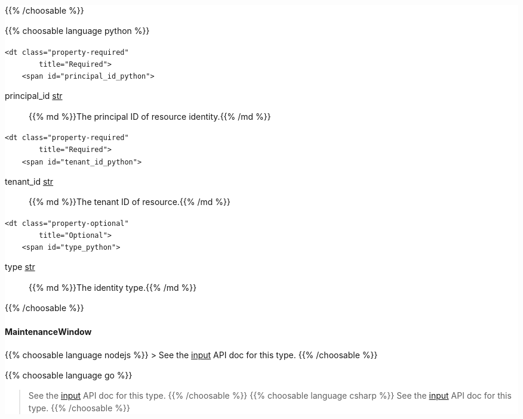 </dl>
{{% /choosable %}}


{{% choosable language python %}}
<dl class="resources-properties">

    <dt class="property-required"
            title="Required">
        <span id="principal_id_python">
<a href="#principal_id_python" style="color: inherit; text-decoration: inherit;">principal_<wbr>id</a>
</span> 
        <span class="property-indicator"></span>
        <span class="property-type"><a href="https://docs.python.org/3/library/stdtypes.html">str</a></span>
    </dt>
    <dd>{{% md %}}The principal ID of resource identity.{{% /md %}}</dd>

    <dt class="property-required"
            title="Required">
        <span id="tenant_id_python">
<a href="#tenant_id_python" style="color: inherit; text-decoration: inherit;">tenant_<wbr>id</a>
</span> 
        <span class="property-indicator"></span>
        <span class="property-type"><a href="https://docs.python.org/3/library/stdtypes.html">str</a></span>
    </dt>
    <dd>{{% md %}}The tenant ID of resource.{{% /md %}}</dd>

    <dt class="property-optional"
            title="Optional">
        <span id="type_python">
<a href="#type_python" style="color: inherit; text-decoration: inherit;">type</a>
</span> 
        <span class="property-indicator"></span>
        <span class="property-type"><a href="https://docs.python.org/3/library/stdtypes.html">str</a></span>
    </dt>
    <dd>{{% md %}}The identity type.{{% /md %}}</dd>

</dl>
{{% /choosable %}}





<h4 id="maintenancewindow">Maintenance<wbr>Window</h4>
{{% choosable language nodejs %}}
> See the <a href="/docs/reference/pkg/nodejs/pulumi/azurerm/types/input/#MaintenanceWindow">input</a>   API doc for this type.
{{% /choosable %}}

{{% choosable language go %}}
> See the <a href="https://pkg.go.dev/github.com/pulumi/pulumi-azurerm/sdk/go/azurerm/dbforpostgresql/v20200214privatepreview?tab=doc#MaintenanceWindowArgs">input</a>   API doc for this type.
{{% /choosable %}}
{{% choosable language csharp %}}
> See the <a href="/docs/reference/pkg/dotnet/Pulumi.AzureRM/Pulumi.AzureRM.DBForPostgreSql.V20200214PrivatePreview.Inputs.MaintenanceWindowArgs.html">input</a>   API doc for this type.
{{% /choosable %}}
